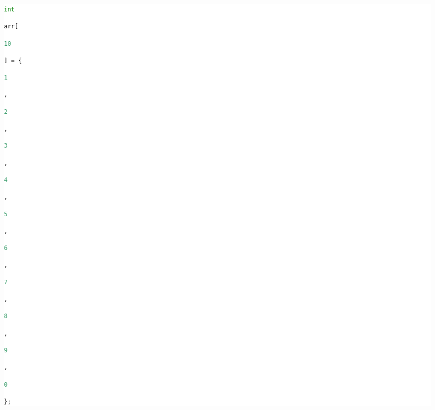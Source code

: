 ```python
int
```
```python
arr[
```
```python
10
```
```python
] = {
```
```python
1
```
```python
,
```
```python
2
```
```python
,
```
```python
3
```
```python
,
```
```python
4
```
```python
,
```
```python
5
```
```python
,
```
```python
6
```
```python
,
```
```python
7
```
```python
,
```
```python
8
```
```python
,
```
```python
9
```
```python
,
```
```python
0
```
```python
};
```
```python
```